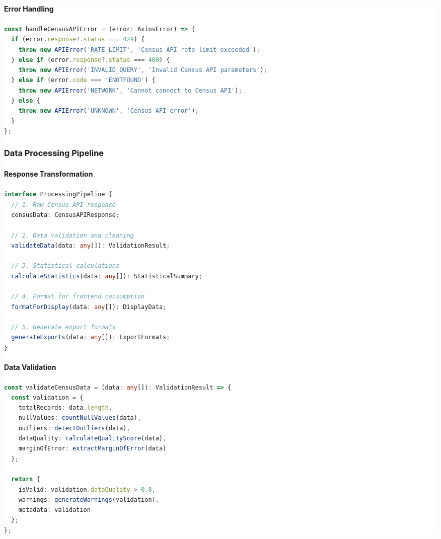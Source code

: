 #### Error Handling
```typescript
const handleCensusAPIError = (error: AxiosError) => {
  if (error.response?.status === 429) {
    throw new APIError('RATE_LIMIT', 'Census API rate limit exceeded');
  } else if (error.response?.status === 400) {
    throw new APIError('INVALID_QUERY', 'Invalid Census API parameters');
  } else if (error.code === 'ENOTFOUND') {
    throw new APIError('NETWORK', 'Cannot connect to Census API');
  } else {
    throw new APIError('UNKNOWN', 'Census API error');
  }
};
```

### Data Processing Pipeline

#### Response Transformation
```typescript
interface ProcessingPipeline {
  // 1. Raw Census API response
  censusData: CensusAPIResponse;
  
  // 2. Data validation and cleaning
  validateData(data: any[]): ValidationResult;
  
  // 3. Statistical calculations
  calculateStatistics(data: any[]): StatisticalSummary;
  
  // 4. Format for frontend consumption
  formatForDisplay(data: any[]): DisplayData;
  
  // 5. Generate export formats
  generateExports(data: any[]): ExportFormats;
}
```

#### Data Validation
```typescript
const validateCensusData = (data: any[]): ValidationResult => {
  const validation = {
    totalRecords: data.length,
    nullValues: countNullValues(data),
    outliers: detectOutliers(data),
    dataQuality: calculateQualityScore(data),
    marginOfError: extractMarginOfError(data)
  };
  
  return {
    isValid: validation.dataQuality > 0.8,
    warnings: generateWarnings(validation),
    metadata: validation
  };
};
```
